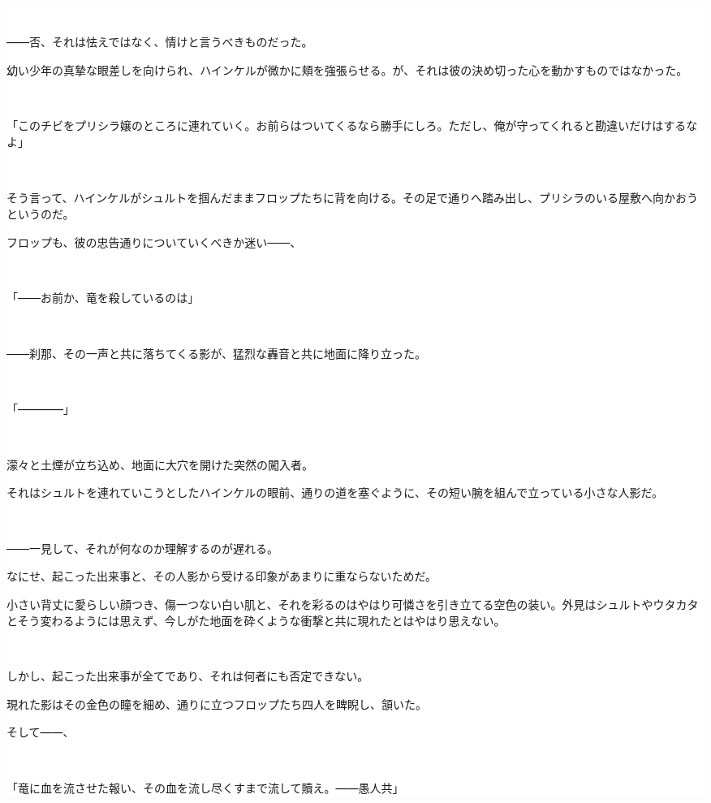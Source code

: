 　

――否、それは怯えではなく、情けと言うべきものだった。

幼い少年の真摯な眼差しを向けられ、ハインケルが微かに頬を強張らせる。が、それは彼の決め切った心を動かすものではなかった。

　

「このチビをプリシラ嬢のところに連れていく。お前らはついてくるなら勝手にしろ。ただし、俺が守ってくれると勘違いだけはするなよ」

　

そう言って、ハインケルがシュルトを掴んだままフロップたちに背を向ける。その足で通りへ踏み出し、プリシラのいる屋敷へ向かおうというのだ。

フロップも、彼の忠告通りについていくべきか迷い――、

　

「――お前か、竜を殺しているのは」

　

――刹那、その一声と共に落ちてくる影が、猛烈な轟音と共に地面に降り立った。

　

「――――」

　

濛々と土煙が立ち込め、地面に大穴を開けた突然の闖入者。

それはシュルトを連れていこうとしたハインケルの眼前、通りの道を塞ぐように、その短い腕を組んで立っている小さな人影だ。

　

――一見して、それが何なのか理解するのが遅れる。

なにせ、起こった出来事と、その人影から受ける印象があまりに重ならないためだ。

小さい背丈に愛らしい顔つき、傷一つない白い肌と、それを彩るのはやはり可憐さを引き立てる空色の装い。外見はシュルトやウタカタとそう変わるようには思えず、今しがた地面を砕くような衝撃と共に現れたとはやはり思えない。

　

しかし、起こった出来事が全てであり、それは何者にも否定できない。

現れた影はその金色の瞳を細め、通りに立つフロップたち四人を睥睨し、頷いた。

そして――、

　

「竜に血を流させた報い、その血を流し尽くすまで流して贖え。――愚人共」

